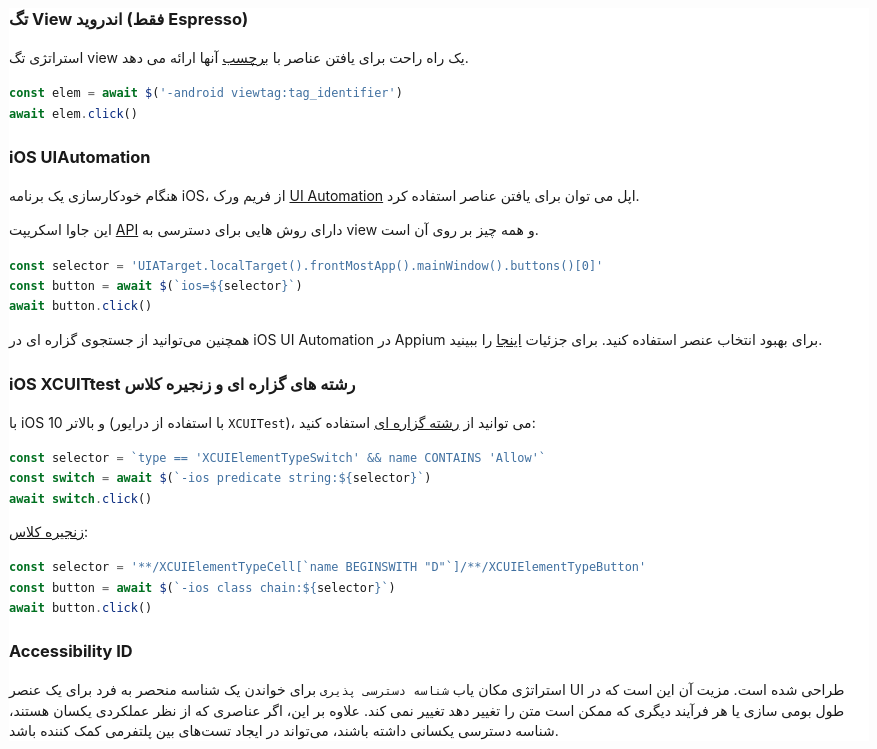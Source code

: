 ### تگ View اندروید (فقط Espresso)

استراتژی تگ view یک راه راحت برای یافتن عناصر با [برچسب](https://developer.android.com/reference/android/support/test/espresso/matcher/ViewMatchers.html#withTagValue%28org.hamcrest.Matcher%3Cjava.lang.Object%3E%29) آنها ارائه می دهد.

```js
const elem = await $('-android viewtag:tag_identifier')
await elem.click()
```

### iOS UIAutomation

هنگام خودکارسازی یک برنامه iOS، از فریم ورک [UI Automation](https://developer.apple.com/library/prerelease/tvos/documentation/DeveloperTools/Conceptual/InstrumentsUserGuide/UIAutomation.html) اپل می توان برای یافتن عناصر استفاده کرد.

این جاوا اسکریپت [API](https://developer.apple.com/library/ios/documentation/DeveloperTools/Reference/UIAutomationRef/index.html#//apple_ref/doc/uid/TP40009771) دارای روش هایی برای دسترسی به view و همه چیز بر روی آن است.

```js
const selector = 'UIATarget.localTarget().frontMostApp().mainWindow().buttons()[0]'
const button = await $(`ios=${selector}`)
await button.click()
```

همچنین می‌توانید از جستجوی گزاره ای در iOS UI Automation در Appium برای بهبود انتخاب عنصر استفاده کنید. برای جزئیات [اینجا](https://github.com/appium/appium/blob/master/docs/en/writing-running-appium/ios/ios-predicate.md) را ببینید.

### iOS XCUITtest رشته های گزاره ای و زنجیره کلاس

با iOS 10 و بالاتر (با استفاده از درایور `XCUITest`)، می توانید از [رشته گزاره ای](https://github.com/facebook/WebDriverAgent/wiki/Predicate-Queries-Construction-Rules) استفاده کنید:

```js
const selector = `type == 'XCUIElementTypeSwitch' && name CONTAINS 'Allow'`
const switch = await $(`-ios predicate string:${selector}`)
await switch.click()
```

[زنجیره کلاس](https://github.com/facebook/WebDriverAgent/wiki/Class-Chain-Queries-Construction-Rules):

```js
const selector = '**/XCUIElementTypeCell[`name BEGINSWITH "D"`]/**/XCUIElementTypeButton'
const button = await $(`-ios class chain:${selector}`)
await button.click()
```

### Accessibility ID

استراتژی مکان یاب `شناسه دسترسی پذیری` برای خواندن یک شناسه منحصر به فرد برای یک عنصر UI طراحی شده است. مزیت آن این است که در طول بومی سازی یا هر فرآیند دیگری که ممکن است متن را تغییر دهد تغییر نمی کند. علاوه بر این، اگر عناصری که از نظر عملکردی یکسان هستند، شناسه دسترسی یکسانی داشته باشند، می‌تواند در ایجاد تست‌های بین پلتفرمی کمک کننده باشد.
